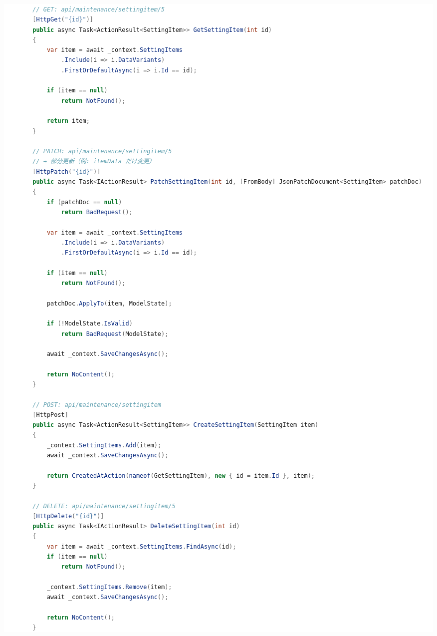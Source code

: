 ```csharp
        // GET: api/maintenance/settingitem/5
        [HttpGet("{id}")]
        public async Task<ActionResult<SettingItem>> GetSettingItem(int id)
        {
            var item = await _context.SettingItems
                .Include(i => i.DataVariants)
                .FirstOrDefaultAsync(i => i.Id == id);

            if (item == null)
                return NotFound();

            return item;
        }

        // PATCH: api/maintenance/settingitem/5
        // → 部分更新（例: itemData だけ変更）
        [HttpPatch("{id}")]
        public async Task<IActionResult> PatchSettingItem(int id, [FromBody] JsonPatchDocument<SettingItem> patchDoc)
        {
            if (patchDoc == null)
                return BadRequest();

            var item = await _context.SettingItems
                .Include(i => i.DataVariants)
                .FirstOrDefaultAsync(i => i.Id == id);

            if (item == null)
                return NotFound();

            patchDoc.ApplyTo(item, ModelState);

            if (!ModelState.IsValid)
                return BadRequest(ModelState);

            await _context.SaveChangesAsync();

            return NoContent();
        }

        // POST: api/maintenance/settingitem
        [HttpPost]
        public async Task<ActionResult<SettingItem>> CreateSettingItem(SettingItem item)
        {
            _context.SettingItems.Add(item);
            await _context.SaveChangesAsync();

            return CreatedAtAction(nameof(GetSettingItem), new { id = item.Id }, item);
        }

        // DELETE: api/maintenance/settingitem/5
        [HttpDelete("{id}")]
        public async Task<IActionResult> DeleteSettingItem(int id)
        {
            var item = await _context.SettingItems.FindAsync(id);
            if (item == null)
                return NotFound();

            _context.SettingItems.Remove(item);
            await _context.SaveChangesAsync();

            return NoContent();
        }
```